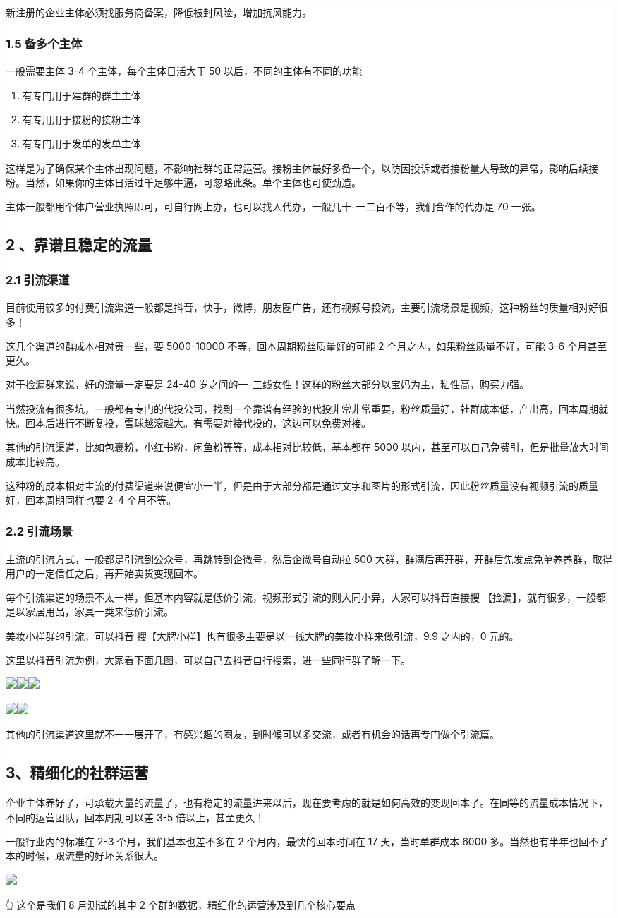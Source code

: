 新注册的企业主体必须找服务商备案，降低被封风险，增加抗风能力。 

### 1.5 备多个主体 

一般需要主体 3-4 个主体，每个主体日活大于 50 以后，不同的主体有不同的功能 

1.  有专门用于建群的群主主体 

2.  有专用用于接粉的接粉主体 

3.  有专门用于发单的发单主体 

这样是为了确保某个主体出现问题，不影响社群的正常运营。接粉主体最好多备一个，以防因投诉或者接粉量大导致的异常，影响后续接粉。当然，如果你的主体日活过千足够牛逼，可忽略此条。单个主体也可使劲造。 

主体一般都用个体户营业执照即可，可自行网上办，也可以找人代办，一般几十-一二百不等，我们合作的代办是 70 一张。 

## 2 、靠谱且稳定的流量 

### 2.1 引流渠道 

目前使用较多的付费引流渠道一般都是抖音，快手，微博，朋友圈广告，还有视频号投流，主要引流场景是视频，这种粉丝的质量相对好很多！ 

这几个渠道的群成本相对贵一些，要 5000-10000 不等，回本周期粉丝质量好的可能 2 个月之内，如果粉丝质量不好，可能 3-6 个月甚至更久。 

对于捡漏群来说，好的流量一定要是 24-40 岁之间的一-三线女性！这样的粉丝大部分以宝妈为主，粘性高，购买力强。 

当然投流有很多坑，一般都有专门的代投公司，找到一个靠谱有经验的代投非常非常重要，粉丝质量好，社群成本低，产出高，回本周期就快。回本后进行不断复投，雪球越滚越大。有需要对接代投的，这边可以免费对接。 

其他的引流渠道，比如包裹粉，小红书粉，闲鱼粉等等，成本相对比较低，基本都在 5000 以内，甚至可以自己免费引，但是批量放大时间成本比较高。 

这种粉的成本相对主流的付费渠道来说便宜小一半，但是由于大部分都是通过文字和图片的形式引流，因此粉丝质量没有视频引流的质量好，回本周期同样也要 2-4 个月不等。 

### 2.2 引流场景 

主流的引流方式，一般都是引流到公众号，再跳转到企微号，然后企微号自动拉 500 大群，群满后再开群，开群后先发点免单养养群，取得用户的一定信任之后，再开始卖货变现回本。 

每个引流渠道的场景不太一样，但基本内容就是低价引流，视频形式引流的则大同小异，大家可以抖音直接搜 【捡漏】，就有很多，一般都是以家居用品，家具一类来低价引流。 

美妆小样群的引流，可以抖音 搜【大牌小样】也有很多主要是以一线大牌的美妆小样来做引流，9.9 之内的，0 元的。 

这里以抖音引流为例，大家看下面几图，可以自己去抖音自行搜索，进一些同行群了解一下。 

![](img/393b509ca4feb0135341522451cc0438.png)![](img/dc0425fe1065ac5ba001ff023f7ca5e3.png)![](img/623b7bd40f5be5ba526ec1bb9a1cca85.png)  

![](img/886860ebe3512f1e9cf2f20a5651eed9.png)![](img/8f55c910cff941d2f2648240ca60fede.png)  

其他的引流渠道这里就不一一展开了，有感兴趣的圈友，到时候可以多交流，或者有机会的话再专门做个引流篇。 

## 3、精细化的社群运营 

企业主体养好了，可承载大量的流量了，也有稳定的流量进来以后，现在要考虑的就是如何高效的变现回本了。在同等的流量成本情况下，不同的运营团队，回本周期可以差 3-5 倍以上，甚至更久！ 

一般行业内的标准在 2-3 个月，我们基本也差不多在 2 个月内，最快的回本时间在 17 天，当时单群成本 6000 多。当然也有半年也回不了本的时候，跟流量的好坏关系很大。 

![](img/5881d354e809ace3a4870217e6ba46d8.png)  

👆 这个是我们 8 月测试的其中 2 个群的数据，精细化的运营涉及到几个核心要点 
